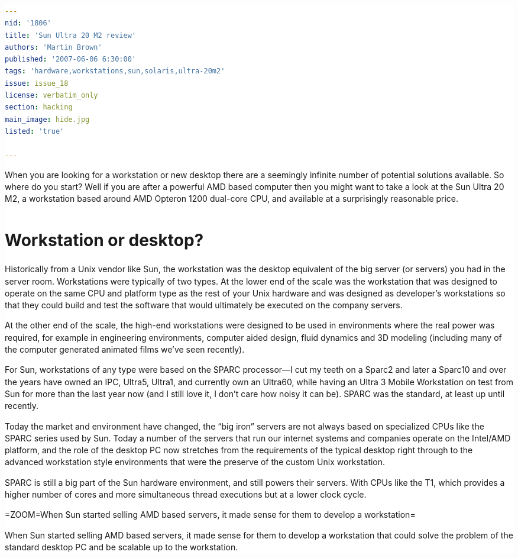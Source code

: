 ```yaml
---
nid: '1806'
title: 'Sun Ultra 20 M2 review'
authors: 'Martin Brown'
published: '2007-06-06 6:30:00'
tags: 'hardware,workstations,sun,solaris,ultra-20m2'
issue: issue_18
license: verbatim_only
section: hacking
main_image: hide.jpg
listed: 'true'

---
```

When you are looking for a workstation or new desktop there are a seemingly infinite number of potential solutions available. So where do you start? Well if you are after a powerful AMD based computer then you might want to take a look at the Sun Ultra 20 M2, a workstation based around AMD Opteron 1200 dual-core CPU, and available at a surprisingly reasonable price.


# Workstation or desktop?

Historically from a Unix vendor like Sun, the workstation was the desktop equivalent of the big server (or servers) you had in the server room. Workstations were typically of two types. At the lower end of the scale was the workstation that was designed to operate on the same CPU and platform type as the rest of your Unix hardware and was designed as developer’s workstations so that they could build and test the software that would ultimately be executed on the company servers.

At the other end of the scale, the high-end workstations were designed to be used in environments where the real power was required, for example in engineering environments, computer aided design, fluid dynamics and 3D modeling (including many of the computer generated animated films we’ve seen recently).

For Sun, workstations of any type were based on the SPARC processor—I cut my teeth on a Sparc2 and later a Sparc10 and over the years have owned an IPC, Ultra5, Ultra1, and currently own an Ultra60, while having an Ultra 3 Mobile Workstation on test from Sun for more than the last year now (and I still love it, I don’t care how noisy it can be). SPARC was the standard, at least up until recently.

Today the market and environment have changed, the “big iron” servers are not always based on specialized CPUs like the SPARC series used by Sun. Today a number of the servers that run our internet systems and companies operate on the Intel/AMD platform, and the role of the desktop PC now stretches from the requirements of the typical desktop right through to the advanced workstation style environments that were the preserve of the custom Unix workstation.

SPARC is still a big part of the Sun hardware environment, and still powers their servers. With CPUs like the T1, which provides a higher number of cores and more simultaneous thread executions but at a lower clock cycle.


=ZOOM=When Sun started selling AMD based servers, it made sense for them to develop a workstation=

When Sun started selling AMD based servers, it made sense for them to develop a workstation that could solve the problem of the standard desktop PC and be scalable up to the workstation.
